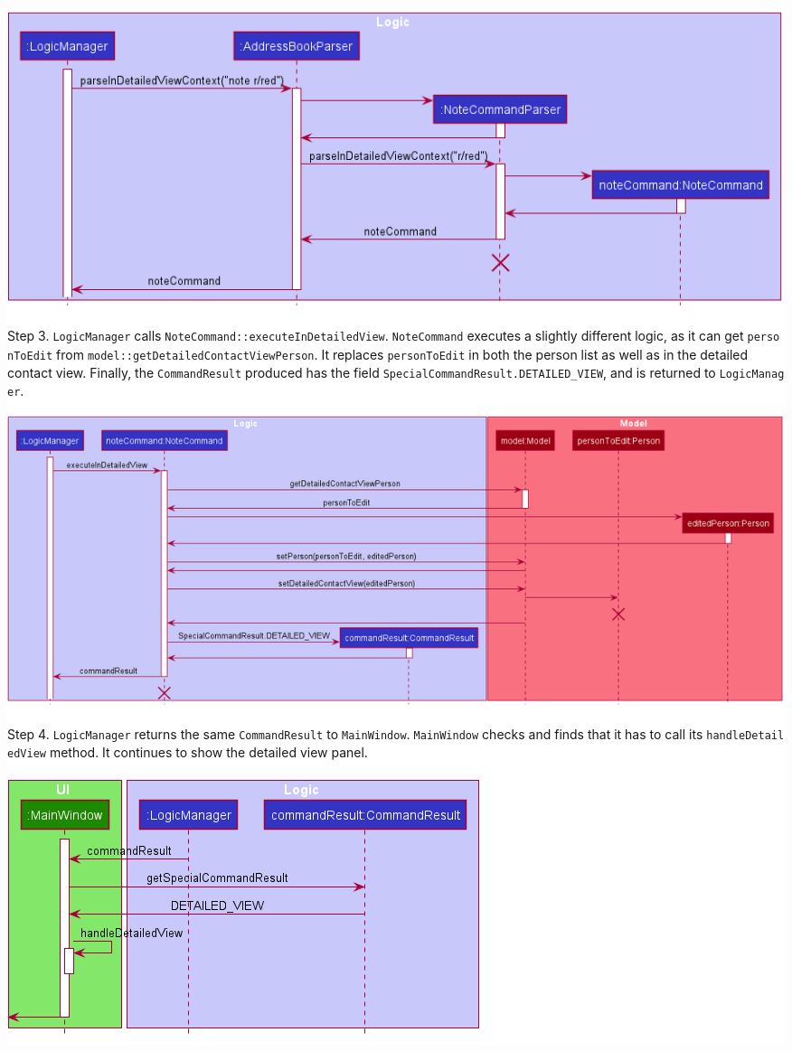![DetailedViewExecutionState2](images/detailedview/DetailedViewExecutionState2.png)

Step 3. `LogicManager` calls `NoteCommand::executeInDetailedView`. `NoteCommand` executes a slightly different logic,
as it can get `personToEdit` from `model::getDetailedContactViewPerson`. It replaces `personToEdit` in both the person
list as well as in the detailed contact view. Finally, the `CommandResult` produced has the field
`SpecialCommandResult.DETAILED_VIEW`, and is returned to `LogicManager`.

![DetailedViewExecutionState3](images/detailedview/DetailedViewExecutionState3.png)

Step 4. `LogicManager` returns the same `CommandResult` to `MainWindow`. `MainWindow` checks and finds that it has
to call its `handleDetailedView` method. It continues to show the detailed view panel.

![DetailedViewExecutionState4](images/detailedview/DetailedViewExecutionState4.png)